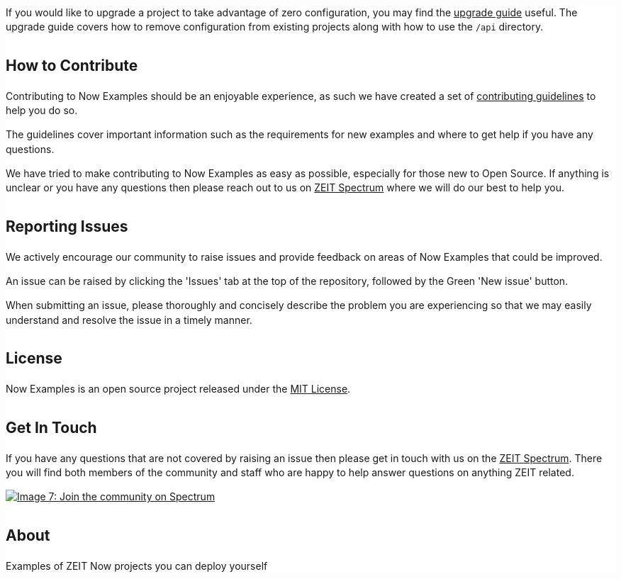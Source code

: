 If you would like to upgrade a project to take advantage of zero configuration, you may find the [upgrade guide](https://zeit.co/guides/upgrade-to-zero-configuration/) useful. The upgrade guide covers how to remove configuration from existing projects along with how to use the `/api` directory.

How to Contribute
-----------------

[](https://github.com/thedemodev/now-examples?screenshot=true#how-to-contribute)

Contributing to Now Examples should be an enjoyable experience, as such we have created a set of [contributing guidelines](https://github.com/zeit/docs/blob/master/CONTRIBUTING.md) to help you do so.

The guidelines cover important information such as the requirements for new examples and where to get help if you have any questions.

We have tried to make contributing to Now Examples as easy as possible, especially for those new to Open Source. If anything is unclear or you have any questions then please reach out to us on [ZEIT Spectrum](https://spectrum.chat/zeit) where we will do our best to help you.

Reporting Issues
----------------

[](https://github.com/thedemodev/now-examples?screenshot=true#reporting-issues)

We actively encourage our community to raise issues and provide feedback on areas of Now Examples that could be improved.

An issue can be raised by clicking the 'Issues' tab at the top of the repository, followed by the Green 'New issue' button.

When submitting an issue, please thoroughly and concisely describe the problem you are experiencing so that we may easily understand and resolve the issue in a timely manner.

License
-------

[](https://github.com/thedemodev/now-examples?screenshot=true#license)

Now Examples is an open source project released under the [MIT License](https://github.com/zeit/docs/blob/master/LICENSE.md).

Get In Touch
------------

[](https://github.com/thedemodev/now-examples?screenshot=true#get-in-touch)

If you have any questions that are not covered by raising an issue then please get in touch with us on the [ZEIT Spectrum](https://spectrum.chat/zeit). There you will find both members of the community and staff who are happy to help answer questions on anything ZEIT related.

[![Image 7: Join the community on Spectrum](https://camo.githubusercontent.com/a75281b75fb7681260f4d4b1102ca5ff9bfc3c369ce4b4f50b81a1582de875f5/68747470733a2f2f77697468737065637472756d2e6769746875622e696f2f62616467652f62616467652e737667)](https://spectrum.chat/zeit)

About
-----

Examples of ZEIT Now projects you can deploy yourself
